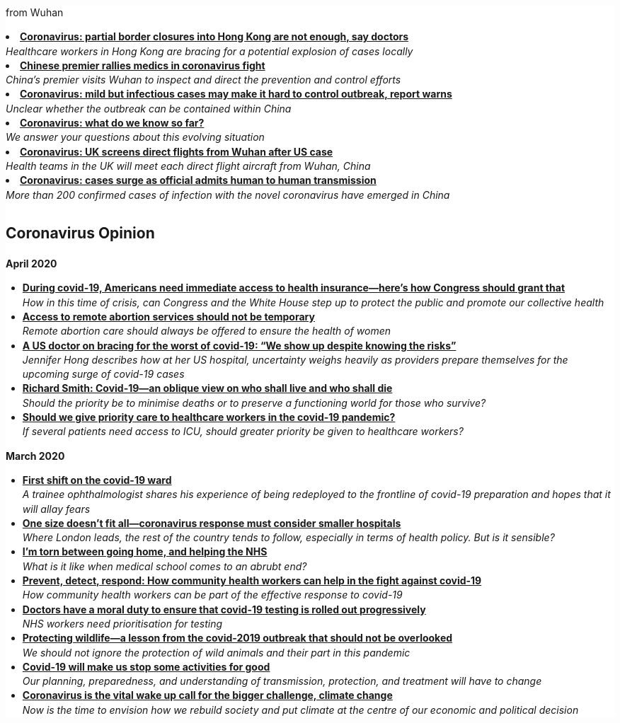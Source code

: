from Wuhan</i></li><li><a href="https://www.bmj.com/content/368/bmj.m349"><strong>Coronavirus: partial border closures into Hong Kong are not enough, say doctors</strong></a><br><i>Healthcare workers in Hong Kong are bracing for a potential explosion of cases locally</i></li><li><a href="https://www.bmj.com/content/368/bmj.m343"><strong>Chinese premier rallies medics in coronavirus fight</strong></a><br><i>China’s premier visits Wuhan to inspect and direct the prevention and control efforts</i></li><li><a href="https://www.bmj.com/content/368/bmj.m325"><strong>Coronavirus: mild but infectious cases may make it hard to control outbreak, report warns</strong></a><br><i>Unclear whether the outbreak can be contained within China</i></li><li><a href="https://www.bmj.com/content/368/bmj.m308"><strong>Coronavirus: what do we know so far?</strong></a><br><i>We answer your questions about this evolving situation</i></li><li><a href="https://www.bmj.com/content/368/bmj.m265"><strong>Coronavirus: UK screens direct flights from Wuhan after US case</strong></a><br><i>Health teams in the UK will meet each direct flight aircraft from Wuhan, China</i></li><li><a href="https://www.bmj.com/content/368/bmj.m236"><strong>Coronavirus: cases surge as official admits human to human transmission</strong></a><br><i>More than 200 confirmed cases of infection with the novel coronavirus have emerged in China</i></li></ul><h2><strong>Coronavirus Opinion</strong></h2><p><strong>April 2020</strong></p><ul><li><a href="https://blogs.bmj.com/bmj/2020/04/02/covid-19-americans-immediate-access-health-insurance-how-congress-grant/"><strong>During covid-19, Americans need immediate access to health insurance—here’s how Congress should grant that</strong></a><br><i>How in this time of crisis, can Congress and the White House step up to protect the public and promote our collective health</i></li><li><a href="https://blogs.bmj.com/bmj/2020/04/02/elizabeth-chloe-romanis-jordan-parsons-access-remote-abortion-services-should-not-temporary/"><strong>Access to remote abortion services should not be temporary</strong></a><br><i>Remote abortion care should always be offered to ensure the health of women</i></li><li><a href="https://blogs.bmj.com/bmj/2020/04/02/us-doctor-bracing-worst-covid-19-we-show-up-despite-knowing-risks/"><strong>A US doctor on bracing for the worst of covid-19: “We show up despite knowing the risks”</strong></a><br><i>Jennifer Hong describes how at her US hospital, uncertainty weighs heavily as providers prepare themselves for the upcoming surge of covid-19 cases</i></li><li><a href="https://blogs.bmj.com/bmj/2020/04/01/richard-smith-covid-19-an-oblique-view-on-who-shall-live-and-who-shall-die/"><strong>Richard Smith: Covid-19—an oblique view on who shall live and who shall die</strong></a><br><i>Should the priority be to minimise deaths or to preserve a functioning world for those who survive?</i></li><li><a href="https://blogs.bmj.com/bmj/2020/04/01/should-we-give-priority-care-to-healthcare-workers-in-the-covid-19-pandemic/"><strong>Should we give priority care to healthcare workers in the covid-19 pandemic?</strong></a><br><i>If several patients need access to ICU, should greater priority be given to healthcare workers?&nbsp;</i></li></ul><p><strong>March 2020</strong></p><ul><li><a href="https://blogs.bmj.com/bmj/2020/03/27/first-shift-on-the-covid-19-ward/"><strong>First shift on the covid-19 ward</strong></a><br><i>A trainee ophthalmologist shares his experience of being redeployed to the frontline of covid-19 preparation and hopes that it will allay fears</i></li><li><a href="https://blogs.bmj.com/bmj/2020/03/27/louella-vaughan-one-size-doesnt-fit-all-coronavirus-response-must-consider-smaller-hospitals/"><strong>One size doesn’t fit all—coronavirus response must consider smaller hospitals</strong></a><br><i>Where London leads, the rest of the country tends to follow, especially in terms of health policy. But is it sensible?</i></li><li><a href="https://blogs.bmj.com/bmj/2020/03/27/covid-19-im-torn-between-going-home-and-helping-the-nhs/"><strong>I’m torn between going home, and helping the NHS</strong></a><br><i>What is it like when medical school comes to an abrubt end?</i></li><li><a href="https://blogs.bmj.com/bmj/2020/03/27/prevent-detect-respond-how-community-health-workers-can-help-fight-covid-19/"><strong>Prevent, detect, respond: How community health workers can help in the fight against covid-19</strong></a><br><i>How community health workers can be part of the effective response to covid-19</i></li><li><a href="https://blogs.bmj.com/bmj/2020/03/27/doctors-have-a-moral-duty-to-ensure-that-covid-19-testing-is-rolled-out-progressively/"><strong>Doctors have a moral duty to ensure that covid-19 testing is rolled out progressively</strong></a><br><i>NHS workers need prioritisation for testing</i></li><li><a href="https://blogs.bmj.com/bmj/2020/03/27/protecting-wildlife-a-lesson-from-the-covid-2019-outbreak-that-should-not-be-overlooked/"><strong>Protecting wildlife—a lesson from the covid-2019 outbreak that should not be overlooked</strong></a><br><i>We should not ignore the protection of wild animals and their part in this pandemic</i></li><li><a href="https://www.bmj.com/content/369/bmj.m1148"><strong>Covid-19 will make us stop some activities for good</strong></a><br><i>Our planning, preparedness, and understanding of transmission, protection, and treatment will have to change</i></li><li><a href="https://blogs.bmj.com/bmj/2020/03/31/coronavirus-is-the-vital-wake-up-call-for-the-bigger-challenge-climate-change/"><strong>Coronavirus is the vital wake up call for the bigger challenge, climate change</strong></a><br><i>Now is the time to envision how we rebuild society and put climate at the centre of our economic and political decision